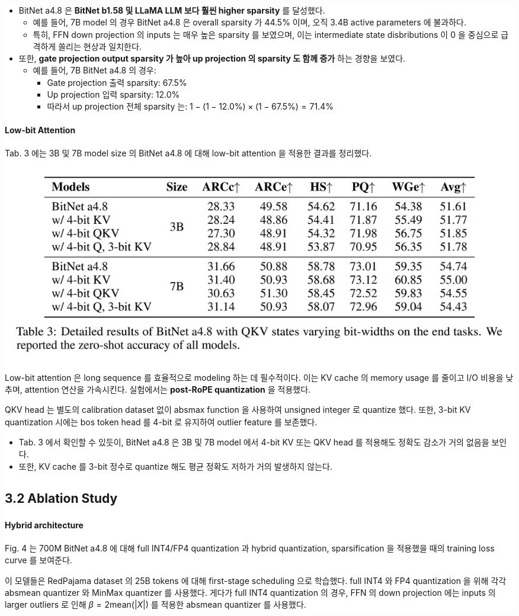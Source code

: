 - BitNet a4.8 은 **BitNet b1.58 및 LLaMA LLM 보다 훨씬 higher sparsity** 를 달성했다.
  - 예를 들어, 7B model 의 경우 BitNet a4.8 은 overall sparsity 가 44.5% 이며, 오직 3.4B active parameters 에 불과하다.
  - 특히, FFN down projection 의 inputs 는 매우 높은 sparsity 를 보였으며, 이는 intermediate state disbributions 이 0 을 중심으로 급격하게 쏠리는 현상과 일치한다.
- 또한, **gate projection output sparsity 가 높아 up projection 의 sparsity 도 함께 증가** 하는 경향을 보였다. 
  - 예를 들어, 7B BitNet a4.8 의 경우:  
    - Gate projection 출력 sparsity: 67.5%
    - Up projection 입력 sparsity: 12.0%
    - 따라서 up projection 전체 sparsity 는: $1 - (1 - 12.0\%) \times (1 - 67.5\%) = 71.4\%$

#### Low-bit Attention  

Tab. 3 에는 3B 및 7B model size 의 BitNet a4.8 에 대해 low-bit attention 을 적용한 결과를 정리했다. 

![Table 3](image-32.png)

Low-bit attention 은 long sequence 를 효율적으로 modeling 하는 데 필수적이다. 이는 KV cache 의 memory usage 를 줄이고 I/O 비용을 낮추며, attention 연산을 가속시킨다. 실험에서는 **post-RoPE quantization** 을 적용했다.

QKV head 는 별도의 calibration dataset 없이 absmax function 을 사용하여 unsigned integer 로 quantize 했다. 또한, 3-bit KV quantization 시에는 bos token head 를 4-bit 로 유지하여 outlier feature 를 보존했다.  

- Tab. 3 에서 확인할 수 있듯이, BitNet a4.8 은 3B 및 7B model 에서 4-bit KV 또는 QKV head 를 적용해도 정확도 감소가 거의 없음을 보인다.  
- 또한, KV cache 를 3-bit 정수로 quantize 해도 평균 정확도 저하가 거의 발생하지 않는다.  

## 3.2 Ablation Study  

#### Hybrid architecture

Fig. 4 는 700M BitNet a4.8 에 대해 full INT4/FP4 quantization 과 hybrid quantization, sparsification 을 적용했을 때의 training loss curve 를 보여준다. 

이 모델들은 RedPajama dataset 의 25B tokens 에 대해 first-stage scheduling 으로 학습했다. full INT4 와 FP4 quantization 을 위해 각각 absmean quantizer 와 MinMax quantizer 를 사용했다. 게다가 full INT4 quantization 의 경우, FFN 의 down projection 에는 inputs 의 larger outliers 로 인해 $\beta = 2\text{mean}(|X|)$ 를 적용한 absmean quantizer 를 사용했다.
